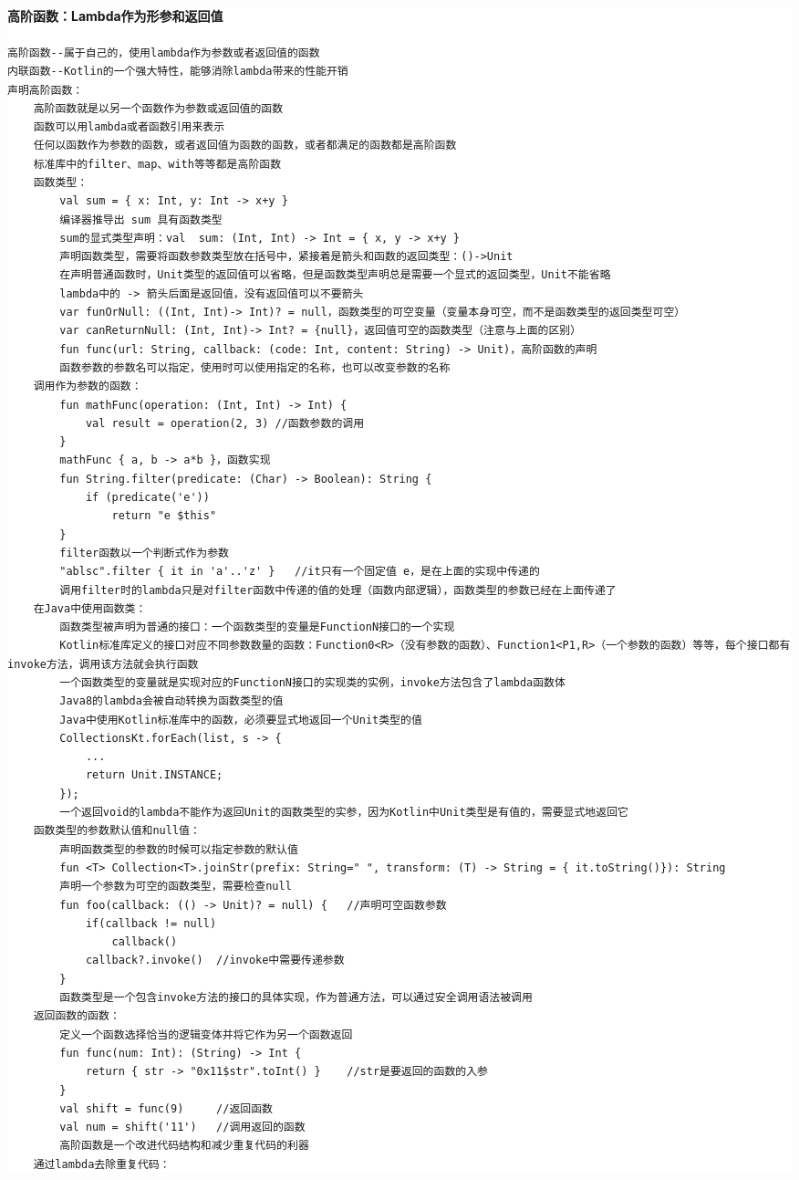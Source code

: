 #### 高阶函数：Lambda作为形参和返回值

    高阶函数--属于自己的，使用lambda作为参数或者返回值的函数
    内联函数--Kotlin的一个强大特性，能够消除lambda带来的性能开销
    声明高阶函数：
        高阶函数就是以另一个函数作为参数或返回值的函数
        函数可以用lambda或者函数引用来表示
        任何以函数作为参数的函数，或者返回值为函数的函数，或者都满足的函数都是高阶函数
        标准库中的filter、map、with等等都是高阶函数
        函数类型：
            val sum = { x: Int, y: Int -> x+y }
            编译器推导出 sum 具有函数类型
            sum的显式类型声明：val  sum: (Int, Int) -> Int = { x, y -> x+y }
            声明函数类型，需要将函数参数类型放在括号中，紧接着是箭头和函数的返回类型：()->Unit
            在声明普通函数时，Unit类型的返回值可以省略，但是函数类型声明总是需要一个显式的返回类型，Unit不能省略
            lambda中的 -> 箭头后面是返回值，没有返回值可以不要箭头
            var funOrNull: ((Int, Int)-> Int)? = null，函数类型的可空变量（变量本身可空，而不是函数类型的返回类型可空）
            var canReturnNull: (Int, Int)-> Int? = {null}，返回值可空的函数类型（注意与上面的区别）
            fun func(url: String, callback: (code: Int, content: String) -> Unit)，高阶函数的声明
            函数参数的参数名可以指定，使用时可以使用指定的名称，也可以改变参数的名称
        调用作为参数的函数：
            fun mathFunc(operation: (Int, Int) -> Int) {
                val result = operation(2, 3) //函数参数的调用
            }
            mathFunc { a, b -> a*b }，函数实现
            fun String.filter(predicate: (Char) -> Boolean): String {
                if (predicate('e'))
                    return "e $this"
            }
            filter函数以一个判断式作为参数
            "ablsc".filter { it in 'a'..'z' }   //it只有一个固定值 e，是在上面的实现中传递的
            调用filter时的lambda只是对filter函数中传递的值的处理（函数内部逻辑），函数类型的参数已经在上面传递了
        在Java中使用函数类：
            函数类型被声明为普通的接口：一个函数类型的变量是FunctionN接口的一个实现
            Kotlin标准库定义的接口对应不同参数数量的函数：Function0<R>（没有参数的函数）、Function1<P1,R>（一个参数的函数）等等，每个接口都有invoke方法，调用该方法就会执行函数
            一个函数类型的变量就是实现对应的FunctionN接口的实现类的实例，invoke方法包含了lambda函数体
            Java8的lambda会被自动转换为函数类型的值
            Java中使用Kotlin标准库中的函数，必须要显式地返回一个Unit类型的值
            CollectionsKt.forEach(list, s -> {
                ...
                return Unit.INSTANCE;
            });
            一个返回void的lambda不能作为返回Unit的函数类型的实参，因为Kotlin中Unit类型是有值的，需要显式地返回它
        函数类型的参数默认值和null值：
            声明函数类型的参数的时候可以指定参数的默认值
            fun <T> Collection<T>.joinStr(prefix: String=" ", transform: (T) -> String = { it.toString()}): String
            声明一个参数为可空的函数类型，需要检查null
            fun foo(callback: (() -> Unit)? = null) {   //声明可空函数参数
                if(callback != null)
                    callback()
                callback?.invoke()  //invoke中需要传递参数
            }
            函数类型是一个包含invoke方法的接口的具体实现，作为普通方法，可以通过安全调用语法被调用
        返回函数的函数：
            定义一个函数选择恰当的逻辑变体并将它作为另一个函数返回
            fun func(num: Int): (String) -> Int {
                return { str -> "0x11$str".toInt() }    //str是要返回的函数的入参
            }
            val shift = func(9)     //返回函数
            val num = shift('11')   //调用返回的函数
            高阶函数是一个改进代码结构和减少重复代码的利器
        通过lambda去除重复代码：